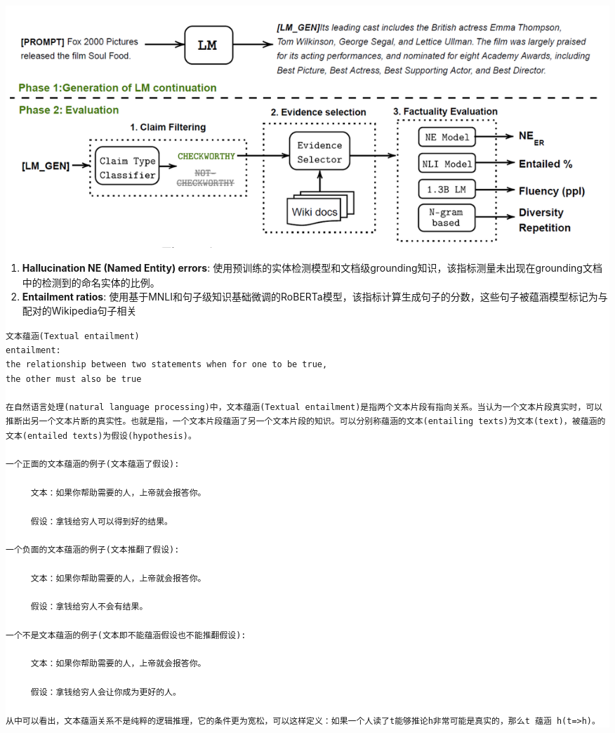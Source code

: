 ![Untitled](Extrinsic-Hallucinations-in-LLMs-by-lilian-ae7d4159ecd04d8caad2e9d08d06e941/Untitled%201.png)

1. **Hallucination NE (Named Entity) errors**: 使用预训练的实体检测模型和文档级grounding知识，该指标测量未出现在grounding文档中的检测到的命名实体的比例。
2. **Entailment ratios**: 使用基于MNLI和句子级知识基础微调的RoBERTa模型，该指标计算生成句子的分数，这些句子被蕴涵模型标记为与配对的Wikipedia句子相关

```notion
文本蕴涵(Textual entailment)
entailment:
the relationship between two statements when for one to be true, 
the other must also be true

在自然语言处理(natural language processing)中，文本蕴涵(Textual entailment)是指两个文本片段有指向关系。当认为一个文本片段真实时，可以推断出另一个文本片断的真实性。也就是指，一个文本片段蕴涵了另一个文本片段的知识。可以分别称蕴涵的文本(entailing texts)为文本(text)，被蕴涵的文本(entailed texts)为假设(hypothesis)。

一个正面的文本蕴涵的例子(文本蕴涵了假设):

     文本：如果你帮助需要的人，上帝就会报答你。

     假设：拿钱给穷人可以得到好的结果。

一个负面的文本蕴涵的例子(文本推翻了假设):

     文本：如果你帮助需要的人，上帝就会报答你。

     假设：拿钱给穷人不会有结果。

一个不是文本蕴涵的例子(文本即不能蕴涵假设也不能推翻假设):

     文本：如果你帮助需要的人，上帝就会报答你。

     假设：拿钱给穷人会让你成为更好的人。

从中可以看出，文本蕴涵关系不是纯粹的逻辑推理，它的条件更为宽松，可以这样定义：如果一个人读了t能够推论h非常可能是真实的，那么t 蕴涵 h(t=>h)。
```
